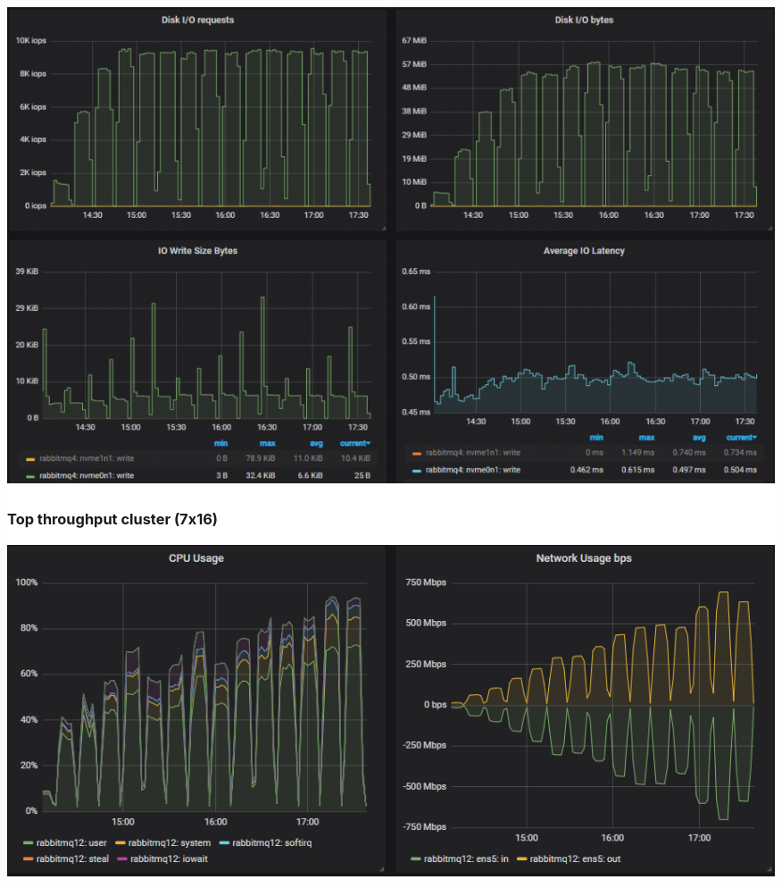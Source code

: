 ![Fig 5. Disk usage for the poorest performing cluster (3x16).](mirrored-io1-phase1-bottom-disk-1024x635.png)

### Top throughput cluster (7x16)

![Fig 6. CPU and network for the top performing cluster (7x16).](mirrored-io1-phase1-top-cpu-network.png)

